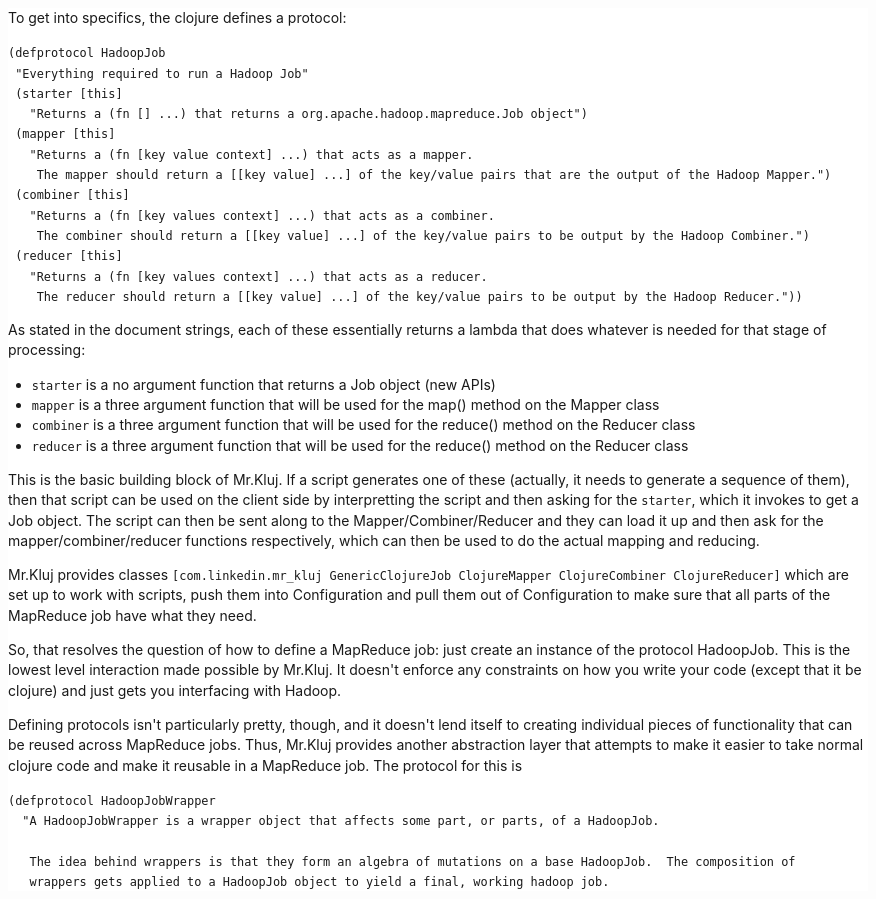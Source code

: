 To get into specifics, the clojure defines a protocol:

    (defprotocol HadoopJob
     "Everything required to run a Hadoop Job"
     (starter [this]
       "Returns a (fn [] ...) that returns a org.apache.hadoop.mapreduce.Job object")
     (mapper [this]
       "Returns a (fn [key value context] ...) that acts as a mapper.
        The mapper should return a [[key value] ...] of the key/value pairs that are the output of the Hadoop Mapper.")
     (combiner [this]
       "Returns a (fn [key values context] ...) that acts as a combiner.
        The combiner should return a [[key value] ...] of the key/value pairs to be output by the Hadoop Combiner.")
     (reducer [this]
       "Returns a (fn [key values context] ...) that acts as a reducer.
        The reducer should return a [[key value] ...] of the key/value pairs to be output by the Hadoop Reducer."))

As stated in the document strings, each of these essentially returns a lambda that does whatever is needed for that stage of processing: 

* `starter` is a no argument function that returns a Job object (new APIs)
* `mapper` is a three argument function that will be used for the map() method on the Mapper class
* `combiner` is a three argument function that will be used for the reduce() method on the Reducer class
* `reducer` is a three argument function that will be used for the reduce() method on the Reducer class

This is the basic building block of Mr.Kluj.  If a script generates one of these (actually, it needs to generate a sequence of them), then that script can be used on the client side by interpretting the script and then asking for the `starter`, which it invokes to get a Job object.  The script can then be sent along to the Mapper/Combiner/Reducer and they can load it up and then ask for the mapper/combiner/reducer functions respectively, which can then be used to do the actual mapping and reducing.

Mr.Kluj provides classes `[com.linkedin.mr_kluj GenericClojureJob ClojureMapper ClojureCombiner ClojureReducer]` which are set up to work with scripts, push them into Configuration and pull them out of Configuration to make sure that all parts of the MapReduce job have what they need.

So, that resolves the question of how to define a MapReduce job: just create an instance of the protocol HadoopJob.  This is the lowest level interaction made possible by Mr.Kluj.  It doesn't enforce any constraints on how you write your code (except that it be clojure) and just gets you interfacing with Hadoop. 

Defining protocols isn't particularly pretty, though, and it doesn't lend itself to creating individual pieces of functionality that can be reused across MapReduce jobs.  Thus, Mr.Kluj provides another abstraction layer that attempts to make it easier to take normal clojure code and make it reusable in a MapReduce job.  The protocol for this is

    (defprotocol HadoopJobWrapper
      "A HadoopJobWrapper is a wrapper object that affects some part, or parts, of a HadoopJob.

       The idea behind wrappers is that they form an algebra of mutations on a base HadoopJob.  The composition of
       wrappers gets applied to a HadoopJob object to yield a final, working hadoop job.
